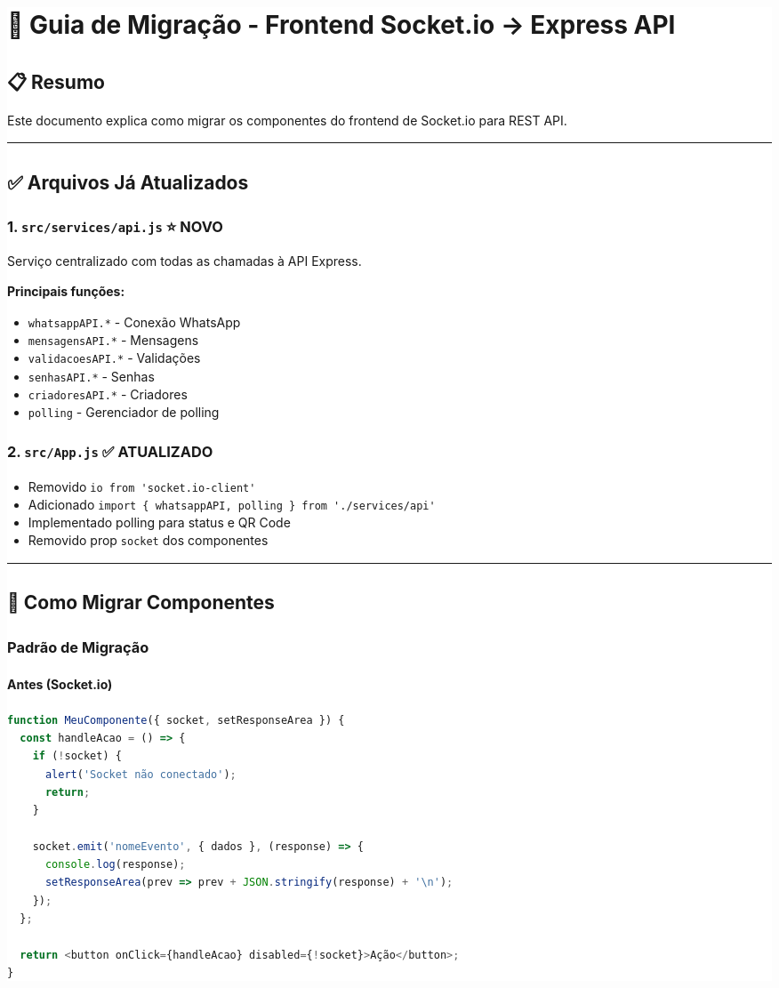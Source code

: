 # 🔄 Guia de Migração - Frontend Socket.io → Express API

## 📋 Resumo

Este documento explica como migrar os componentes do frontend de Socket.io para REST API.

---

## ✅ Arquivos Já Atualizados

### 1. `src/services/api.js` ⭐ NOVO
Serviço centralizado com todas as chamadas à API Express.

**Principais funções:**
- `whatsappAPI.*` - Conexão WhatsApp
- `mensagensAPI.*` - Mensagens
- `validacoesAPI.*` - Validações
- `senhasAPI.*` - Senhas
- `criadoresAPI.*` - Criadores
- `polling` - Gerenciador de polling

### 2. `src/App.js` ✅ ATUALIZADO
- Removido `io from 'socket.io-client'`
- Adicionado `import { whatsappAPI, polling } from './services/api'`
- Implementado polling para status e QR Code
- Removido prop `socket` dos componentes

---

## 🔧 Como Migrar Componentes

### Padrão de Migração

#### Antes (Socket.io)
```javascript
function MeuComponente({ socket, setResponseArea }) {
  const handleAcao = () => {
    if (!socket) {
      alert('Socket não conectado');
      return;
    }

    socket.emit('nomeEvento', { dados }, (response) => {
      console.log(response);
      setResponseArea(prev => prev + JSON.stringify(response) + '\n');
    });
  };
  
  return <button onClick={handleAcao} disabled={!socket}>Ação</button>;
}
```
